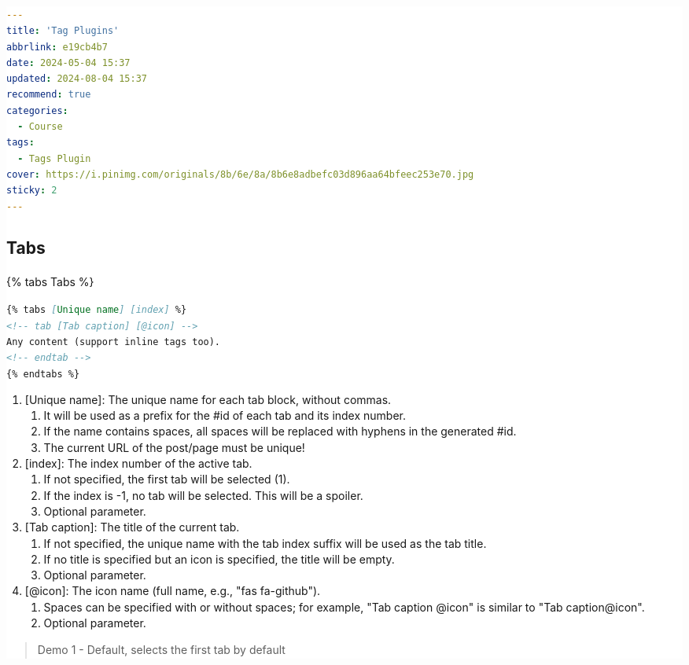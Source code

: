 ```yaml
---
title: 'Tag Plugins'
abbrlink: e19cb4b7
date: 2024-05-04 15:37
updated: 2024-08-04 15:37
recommend: true
categories:
  - Course
tags:
  - Tags Plugin
cover: https://i.pinimg.com/originals/8b/6e/8a/8b6e8adbefc03d896aa64bfeec253e70.jpg
sticky: 2
---
```


## Tabs

{% tabs Tabs %}



```markdown
{% tabs [Unique name] [index] %}
<!-- tab [Tab caption] [@icon] -->
Any content (support inline tags too).
<!-- endtab -->
{% endtabs %}
```





1. [Unique name]: The unique name for each tab block, without commas.
   1. It will be used as a prefix for the #id of each tab and its index number.
   2. If the name contains spaces, all spaces will be replaced with hyphens in the generated #id.
   3. The current URL of the post/page must be unique!
2. [index]: The index number of the active tab.
   1. If not specified, the first tab will be selected (1).
   2. If the index is -1, no tab will be selected. This will be a spoiler.
   3. Optional parameter.
3. [Tab caption]: The title of the current tab.
   1. If not specified, the unique name with the tab index suffix will be used as the tab title.
   2. If no title is specified but an icon is specified, the title will be empty.
   3. Optional parameter.
4. [@icon]: The icon name (full name, e.g., "fas fa-github").
   1. Spaces can be specified with or without spaces; for example, "Tab caption @icon" is similar to "Tab caption@icon".
   2. Optional parameter.





> Demo 1 - Default, selects the first tab by default
